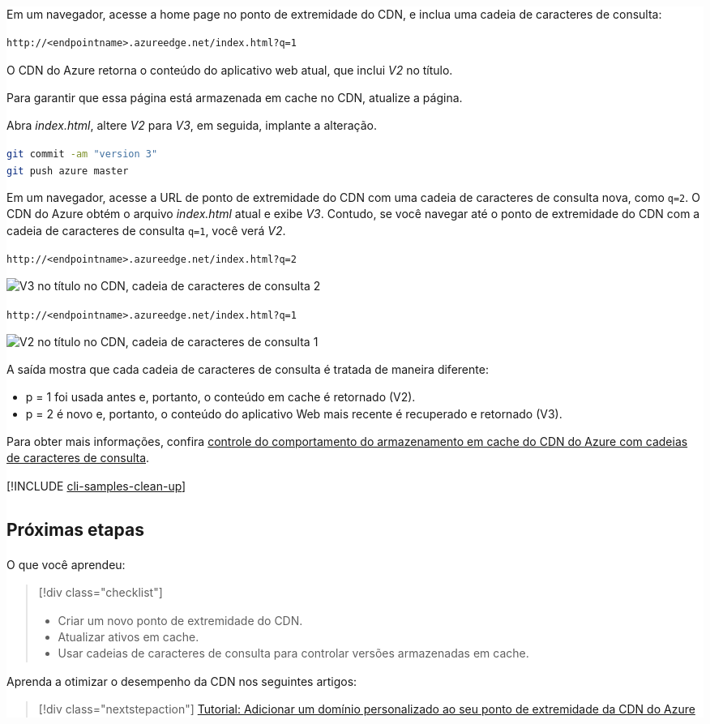 Em um navegador, acesse a home page no ponto de extremidade do CDN, e inclua uma cadeia de caracteres de consulta: 

```
http://<endpointname>.azureedge.net/index.html?q=1
```

O CDN do Azure retorna o conteúdo do aplicativo web atual, que inclui *V2* no título. 

Para garantir que essa página está armazenada em cache no CDN, atualize a página. 

Abra *index.html*, altere *V2* para *V3*, em seguida, implante a alteração. 

```bash
git commit -am "version 3"
git push azure master
```

Em um navegador, acesse a URL de ponto de extremidade do CDN com uma cadeia de caracteres de consulta nova, como `q=2`. O CDN do Azure obtém o arquivo *index.html* atual e exibe *V3*. Contudo, se você navegar até o ponto de extremidade do CDN com a cadeia de caracteres de consulta `q=1`, você verá *V2*.

```
http://<endpointname>.azureedge.net/index.html?q=2
```

![V3 no título no CDN, cadeia de caracteres de consulta 2](media/cdn-add-to-web-app/v3-in-cdn-title-qs2.png)

```
http://<endpointname>.azureedge.net/index.html?q=1
```

![V2 no título no CDN, cadeia de caracteres de consulta 1](media/cdn-add-to-web-app/v2-in-cdn-title-qs1.png)

A saída mostra que cada cadeia de caracteres de consulta é tratada de maneira diferente:

* p = 1 foi usada antes e, portanto, o conteúdo em cache é retornado (V2).
* p = 2 é novo e, portanto, o conteúdo do aplicativo Web mais recente é recuperado e retornado (V3).

Para obter mais informações, confira [controle do comportamento do armazenamento em cache do CDN do Azure com cadeias de caracteres de consulta](../cdn/cdn-query-string.md).

[!INCLUDE [cli-samples-clean-up](../../includes/cli-samples-clean-up.md)]

## <a name="next-steps"></a>Próximas etapas

O que você aprendeu:

> [!div class="checklist"]
> * Criar um novo ponto de extremidade do CDN.
> * Atualizar ativos em cache.
> * Usar cadeias de caracteres de consulta para controlar versões armazenadas em cache.

Aprenda a otimizar o desempenho da CDN nos seguintes artigos:

> [!div class="nextstepaction"]
> [Tutorial: Adicionar um domínio personalizado ao seu ponto de extremidade da CDN do Azure](cdn-map-content-to-custom-domain.md)


